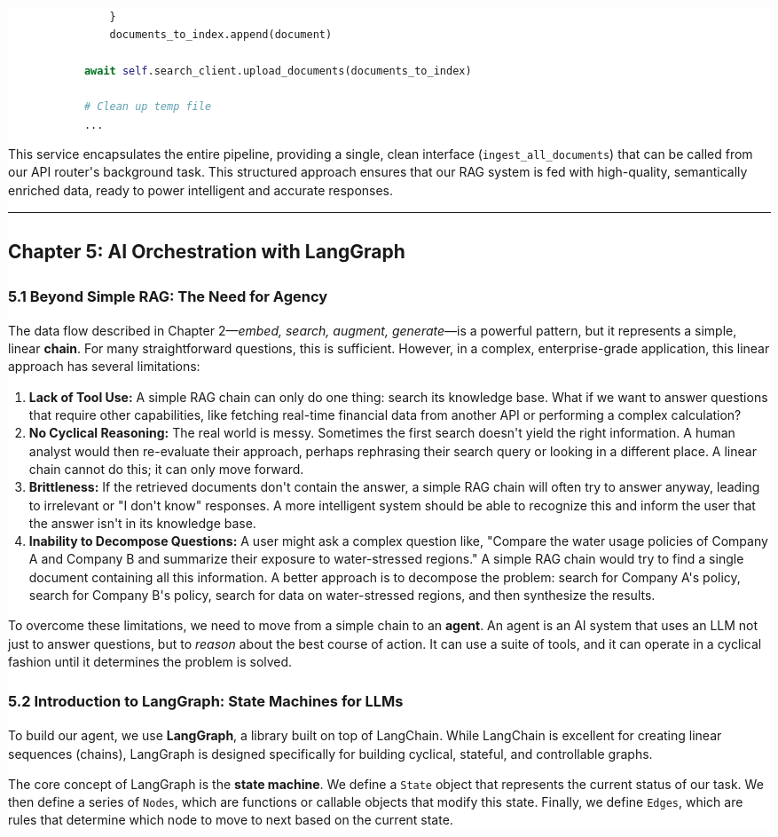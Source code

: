 ```python
                }
                documents_to_index.append(document)
            
            await self.search_client.upload_documents(documents_to_index)
            
            # Clean up temp file
            ...
```
This service encapsulates the entire pipeline, providing a single, clean interface (`ingest_all_documents`) that can be called from our API router's background task. This structured approach ensures that our RAG system is fed with high-quality, semantically enriched data, ready to power intelligent and accurate responses.

---

## Chapter 5: AI Orchestration with LangGraph

### 5.1 Beyond Simple RAG: The Need for Agency

The data flow described in Chapter 2—*embed, search, augment, generate*—is a powerful pattern, but it represents a simple, linear **chain**. For many straightforward questions, this is sufficient. However, in a complex, enterprise-grade application, this linear approach has several limitations:

1.  **Lack of Tool Use:** A simple RAG chain can only do one thing: search its knowledge base. What if we want to answer questions that require other capabilities, like fetching real-time financial data from another API or performing a complex calculation?
2.  **No Cyclical Reasoning:** The real world is messy. Sometimes the first search doesn't yield the right information. A human analyst would then re-evaluate their approach, perhaps rephrasing their search query or looking in a different place. A linear chain cannot do this; it can only move forward.
3.  **Brittleness:** If the retrieved documents don't contain the answer, a simple RAG chain will often try to answer anyway, leading to irrelevant or "I don't know" responses. A more intelligent system should be able to recognize this and inform the user that the answer isn't in its knowledge base.
4.  **Inability to Decompose Questions:** A user might ask a complex question like, "Compare the water usage policies of Company A and Company B and summarize their exposure to water-stressed regions." A simple RAG chain would try to find a single document containing all this information. A better approach is to decompose the problem: search for Company A's policy, search for Company B's policy, search for data on water-stressed regions, and then synthesize the results.

To overcome these limitations, we need to move from a simple chain to an **agent**. An agent is an AI system that uses an LLM not just to answer questions, but to *reason* about the best course of action. It can use a suite of tools, and it can operate in a cyclical fashion until it determines the problem is solved.

### 5.2 Introduction to LangGraph: State Machines for LLMs

To build our agent, we use **LangGraph**, a library built on top of LangChain. While LangChain is excellent for creating linear sequences (chains), LangGraph is designed specifically for building cyclical, stateful, and controllable graphs.

The core concept of LangGraph is the **state machine**. We define a `State` object that represents the current status of our task. We then define a series of `Nodes`, which are functions or callable objects that modify this state. Finally, we define `Edges`, which are rules that determine which node to move to next based on the current state.
